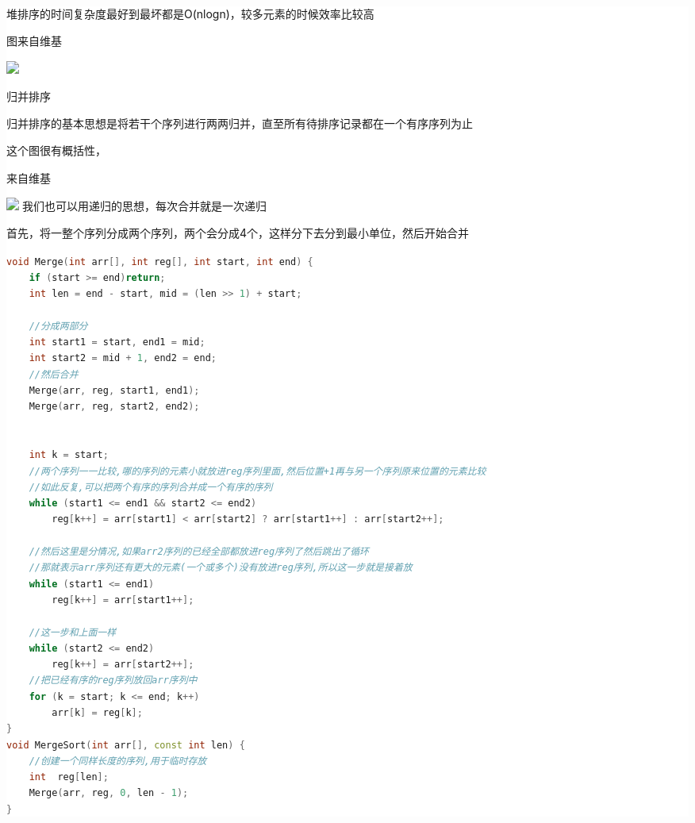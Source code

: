   
堆排序的时间复杂度最好到最坏都是O(nlogn)，较多元素的时候效率比较高
 
图来自维基
 
  
![][4]


 
归并排序
 
归并排序的基本思想是将若干个序列进行两两归并，直至所有待排序记录都在一个有序序列为止
 
这个图很有概括性，
 
来自维基
 
  
  
![][5]
我们也可以用递归的思想，每次合并就是一次递归
 
首先，将一整个序列分成两个序列，两个会分成4个，这样分下去分到最小单位，然后开始合并
 
 
 
```cpp
void Merge(int arr[], int reg[], int start, int end) {
    if (start >= end)return;
    int len = end - start, mid = (len >> 1) + start;

    //分成两部分
    int start1 = start, end1 = mid;
    int start2 = mid + 1, end2 = end;
    //然后合并
    Merge(arr, reg, start1, end1);
    Merge(arr, reg, start2, end2);


    int k = start;
    //两个序列一一比较,哪的序列的元素小就放进reg序列里面,然后位置+1再与另一个序列原来位置的元素比较
    //如此反复,可以把两个有序的序列合并成一个有序的序列
    while (start1 <= end1 && start2 <= end2)
        reg[k++] = arr[start1] < arr[start2] ? arr[start1++] : arr[start2++];

    //然后这里是分情况,如果arr2序列的已经全部都放进reg序列了然后跳出了循环
    //那就表示arr序列还有更大的元素(一个或多个)没有放进reg序列,所以这一步就是接着放
    while (start1 <= end1)
        reg[k++] = arr[start1++];

    //这一步和上面一样
    while (start2 <= end2)
        reg[k++] = arr[start2++];
    //把已经有序的reg序列放回arr序列中
    for (k = start; k <= end; k++)
        arr[k] = reg[k];
}
void MergeSort(int arr[], const int len) {
    //创建一个同样长度的序列,用于临时存放
    int  reg[len];
    Merge(arr, reg, 0, len - 1);
}
```
 

[0]: https://img1.tuicool.com/jYVf22R.png
[1]: https://img0.tuicool.com/3YJFBzi.gif
[2]: https://img0.tuicool.com/ymeuumY.gif
[3]: https://img1.tuicool.com/UNVNnmI.gif
[4]: https://img1.tuicool.com/a2YFZvq.gif
[5]: https://img0.tuicool.com/673InuA.gif